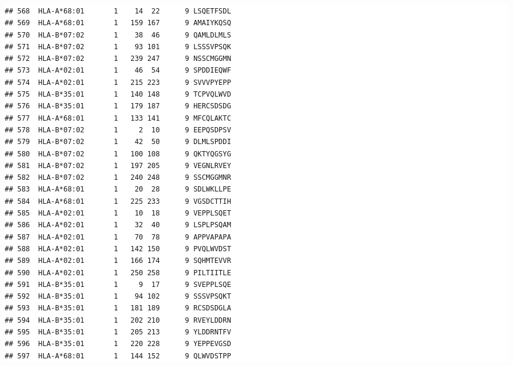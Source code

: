     ## 568  HLA-A*68:01       1    14  22      9 LSQETFSDL
    ## 569  HLA-A*68:01       1   159 167      9 AMAIYKQSQ
    ## 570  HLA-B*07:02       1    38  46      9 QAMLDLMLS
    ## 571  HLA-B*07:02       1    93 101      9 LSSSVPSQK
    ## 572  HLA-B*07:02       1   239 247      9 NSSCMGGMN
    ## 573  HLA-A*02:01       1    46  54      9 SPDDIEQWF
    ## 574  HLA-A*02:01       1   215 223      9 SVVVPYEPP
    ## 575  HLA-B*35:01       1   140 148      9 TCPVQLWVD
    ## 576  HLA-B*35:01       1   179 187      9 HERCSDSDG
    ## 577  HLA-A*68:01       1   133 141      9 MFCQLAKTC
    ## 578  HLA-B*07:02       1     2  10      9 EEPQSDPSV
    ## 579  HLA-B*07:02       1    42  50      9 DLMLSPDDI
    ## 580  HLA-B*07:02       1   100 108      9 QKTYQGSYG
    ## 581  HLA-B*07:02       1   197 205      9 VEGNLRVEY
    ## 582  HLA-B*07:02       1   240 248      9 SSCMGGMNR
    ## 583  HLA-A*68:01       1    20  28      9 SDLWKLLPE
    ## 584  HLA-A*68:01       1   225 233      9 VGSDCTTIH
    ## 585  HLA-A*02:01       1    10  18      9 VEPPLSQET
    ## 586  HLA-A*02:01       1    32  40      9 LSPLPSQAM
    ## 587  HLA-A*02:01       1    70  78      9 APPVAPAPA
    ## 588  HLA-A*02:01       1   142 150      9 PVQLWVDST
    ## 589  HLA-A*02:01       1   166 174      9 SQHMTEVVR
    ## 590  HLA-A*02:01       1   250 258      9 PILTIITLE
    ## 591  HLA-B*35:01       1     9  17      9 SVEPPLSQE
    ## 592  HLA-B*35:01       1    94 102      9 SSSVPSQKT
    ## 593  HLA-B*35:01       1   181 189      9 RCSDSDGLA
    ## 594  HLA-B*35:01       1   202 210      9 RVEYLDDRN
    ## 595  HLA-B*35:01       1   205 213      9 YLDDRNTFV
    ## 596  HLA-B*35:01       1   220 228      9 YEPPEVGSD
    ## 597  HLA-A*68:01       1   144 152      9 QLWVDSTPP